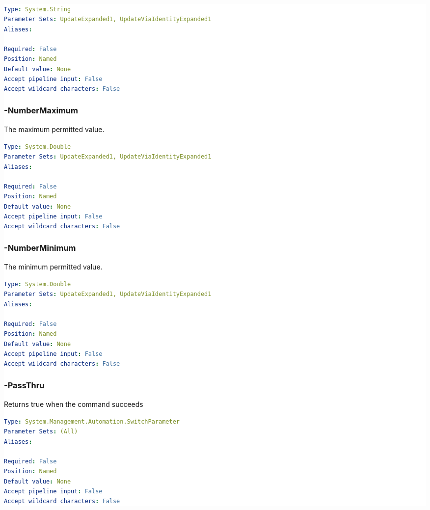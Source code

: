 ```yaml
Type: System.String
Parameter Sets: UpdateExpanded1, UpdateViaIdentityExpanded1
Aliases:

Required: False
Position: Named
Default value: None
Accept pipeline input: False
Accept wildcard characters: False
```

### -NumberMaximum
The maximum permitted value.

```yaml
Type: System.Double
Parameter Sets: UpdateExpanded1, UpdateViaIdentityExpanded1
Aliases:

Required: False
Position: Named
Default value: None
Accept pipeline input: False
Accept wildcard characters: False
```

### -NumberMinimum
The minimum permitted value.

```yaml
Type: System.Double
Parameter Sets: UpdateExpanded1, UpdateViaIdentityExpanded1
Aliases:

Required: False
Position: Named
Default value: None
Accept pipeline input: False
Accept wildcard characters: False
```

### -PassThru
Returns true when the command succeeds

```yaml
Type: System.Management.Automation.SwitchParameter
Parameter Sets: (All)
Aliases:

Required: False
Position: Named
Default value: None
Accept pipeline input: False
Accept wildcard characters: False
```
